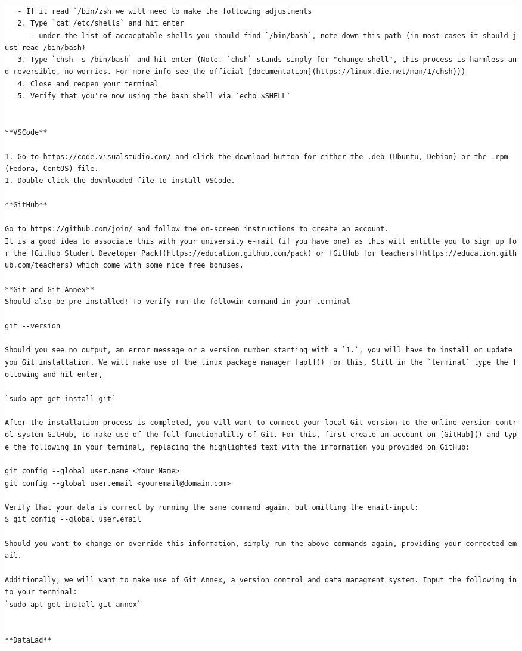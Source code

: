 ````{tab-set}
   - If it read `/bin/zsh we will need to make the following adjustments
   2. Type `cat /etc/shells` and hit enter
      - under the list of accaeptable shells you should find `/bin/bash`, note down this path (in most cases it should just read /bin/bash)
   3. Type `chsh -s /bin/bash` and hit enter (Note. `chsh` stands simply for "change shell", this process is harmless and reversible, no worries. For more info see the official [documentation](https://linux.die.net/man/1/chsh)))
   4. Close and reopen your terminal
   5. Verify that you're now using the bash shell via `echo $SHELL`


**VSCode**

1. Go to https://code.visualstudio.com/ and click the download button for either the .deb (Ubuntu, Debian) or the .rpm (Fedora, CentOS) file.
1. Double-click the downloaded file to install VSCode.

**GitHub**

Go to https://github.com/join/ and follow the on-screen instructions to create an account.
It is a good idea to associate this with your university e-mail (if you have one) as this will entitle you to sign up for the [GitHub Student Developer Pack](https://education.github.com/pack) or [GitHub for teachers](https://education.github.com/teachers) which come with some nice free bonuses.

**Git and Git-Annex**
Should also be pre-installed! To verify run the followin command in your terminal

git --version

Should you see no output, an error message or a version number starting with a `1.`, you will have to install or update you Git installation. We will make use of the linux package manager [apt]() for this, Still in the `terminal` type the following and hit enter,

`sudo apt-get install git`

After the installation process is completed, you will want to connect your local Git version to the online version-control system GitHub, to make use of the full functionalilty of Git. For this, first create an account on [GitHub]() and type the following in your terminal, replacing the highlighted text with the information you provided on GitHub:

git config --global user.name <Your Name>
git config --global user.email <youremail@domain.com>

Verify that your data is correct by running the same command again, but omitting the email-input:
$ git config --global user.email

Should you want to change or override this information, simply run the above commands again, providing your corrected email.

Additionally, we will want to make use of Git Annex, a version control and data managment system. Input the following into your terminal:
`sudo apt-get install git-annex`


**DataLad**

````
